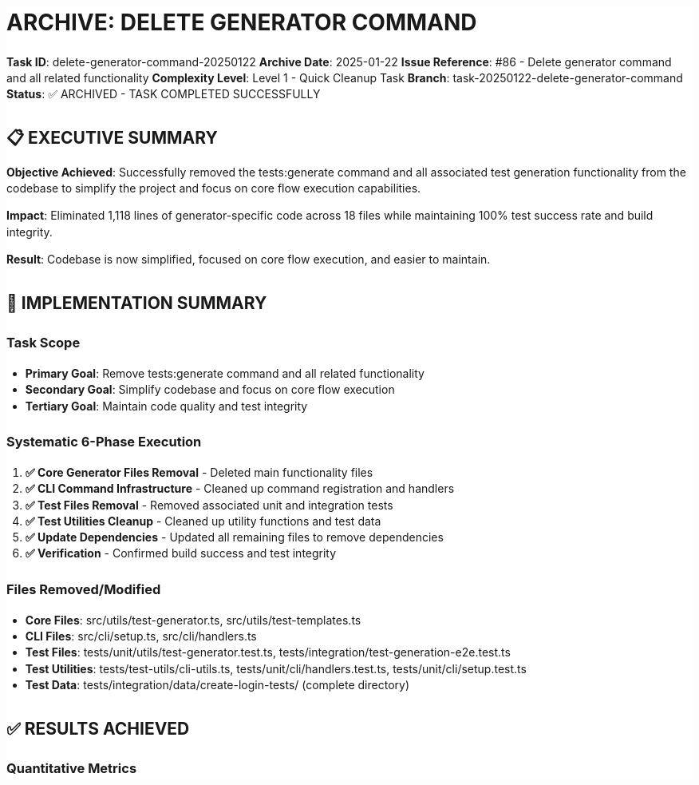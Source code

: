 # ARCHIVE: DELETE GENERATOR COMMAND

**Task ID**: delete-generator-command-20250122
**Archive Date**: 2025-01-22
**Issue Reference**: #86 - Delete generator command and all related functionality
**Complexity Level**: Level 1 - Quick Cleanup Task
**Branch**: task-20250122-delete-generator-command
**Status**: ✅ ARCHIVED - TASK COMPLETED SUCCESSFULLY

## 📋 EXECUTIVE SUMMARY

**Objective Achieved**: Successfully removed the tests:generate command and all associated test generation functionality from the codebase to simplify the project and focus on core flow execution capabilities.

**Impact**: Eliminated 1,118 lines of generator-specific code across 18 files while maintaining 100% test success rate and build integrity.

**Result**: Codebase is now simplified, focused on core flow execution, and easier to maintain.

## 🎯 IMPLEMENTATION SUMMARY

### Task Scope

- **Primary Goal**: Remove tests:generate command and all related functionality
- **Secondary Goal**: Simplify codebase and focus on core flow execution
- **Tertiary Goal**: Maintain code quality and test integrity

### Systematic 6-Phase Execution

1. **✅ Core Generator Files Removal** - Deleted main functionality files
2. **✅ CLI Command Infrastructure** - Cleaned up command registration and handlers
3. **✅ Test Files Removal** - Removed associated unit and integration tests
4. **✅ Test Utilities Cleanup** - Cleaned up utility functions and test data
5. **✅ Update Dependencies** - Updated all remaining files to remove dependencies
6. **✅ Verification** - Confirmed build success and test integrity

### Files Removed/Modified

- **Core Files**: src/utils/test-generator.ts, src/utils/test-templates.ts
- **CLI Files**: src/cli/setup.ts, src/cli/handlers.ts
- **Test Files**: tests/unit/utils/test-generator.test.ts, tests/integration/test-generation-e2e.test.ts
- **Test Utilities**: tests/test-utils/cli-utils.ts, tests/unit/cli/handlers.test.ts, tests/unit/cli/setup.test.ts
- **Test Data**: tests/integration/data/create-login-tests/ (complete directory)

## ✅ RESULTS ACHIEVED

### Quantitative Metrics
